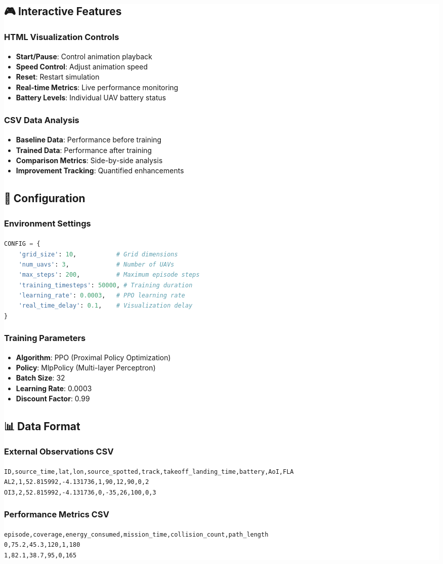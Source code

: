 ## 🎮 Interactive Features

### HTML Visualization Controls
- **Start/Pause**: Control animation playback
- **Speed Control**: Adjust animation speed
- **Reset**: Restart simulation
- **Real-time Metrics**: Live performance monitoring
- **Battery Levels**: Individual UAV battery status

### CSV Data Analysis
- **Baseline Data**: Performance before training
- **Trained Data**: Performance after training
- **Comparison Metrics**: Side-by-side analysis
- **Improvement Tracking**: Quantified enhancements

## 🔧 Configuration

### Environment Settings
```python
CONFIG = {
    'grid_size': 10,           # Grid dimensions
    'num_uavs': 3,             # Number of UAVs
    'max_steps': 200,          # Maximum episode steps
    'training_timesteps': 50000, # Training duration
    'learning_rate': 0.0003,   # PPO learning rate
    'real_time_delay': 0.1,    # Visualization delay
}
```

### Training Parameters
- **Algorithm**: PPO (Proximal Policy Optimization)
- **Policy**: MlpPolicy (Multi-layer Perceptron)
- **Batch Size**: 32
- **Learning Rate**: 0.0003
- **Discount Factor**: 0.99

## 📊 Data Format

### External Observations CSV
```csv
ID,source_time,lat,lon,source_spotted,track,takeoff_landing_time,battery,AoI,FLA
AL2,1,52.815992,-4.131736,1,90,12,90,0,2
OI3,2,52.815992,-4.131736,0,-35,26,100,0,3
```

### Performance Metrics CSV
```csv
episode,coverage,energy_consumed,mission_time,collision_count,path_length
0,75.2,45.3,120,1,180
1,82.1,38.7,95,0,165
```
